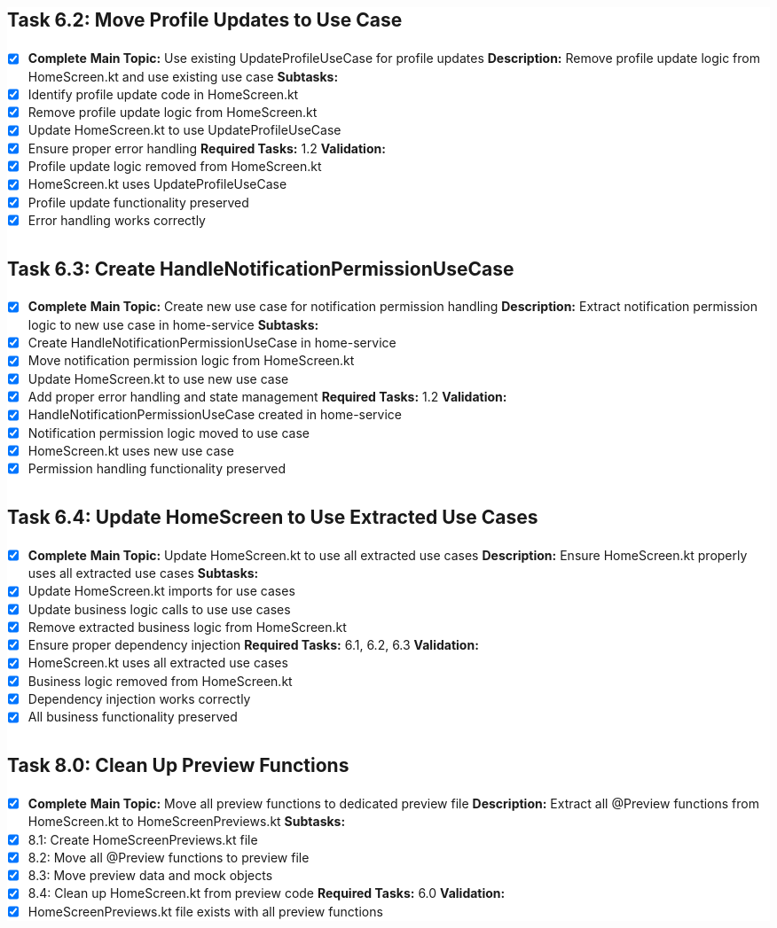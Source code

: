 ## Task 6.2: Move Profile Updates to Use Case
- [x] **Complete**
**Main Topic:** Use existing UpdateProfileUseCase for profile updates
**Description:** Remove profile update logic from HomeScreen.kt and use existing use case
**Subtasks:**
- [x] Identify profile update code in HomeScreen.kt
- [x] Remove profile update logic from HomeScreen.kt
- [x] Update HomeScreen.kt to use UpdateProfileUseCase
- [x] Ensure proper error handling
**Required Tasks:** 1.2
**Validation:**
- [x] Profile update logic removed from HomeScreen.kt
- [x] HomeScreen.kt uses UpdateProfileUseCase
- [x] Profile update functionality preserved
- [x] Error handling works correctly

## Task 6.3: Create HandleNotificationPermissionUseCase
- [x] **Complete**
**Main Topic:** Create new use case for notification permission handling
**Description:** Extract notification permission logic to new use case in home-service
**Subtasks:**
- [x] Create HandleNotificationPermissionUseCase in home-service
- [x] Move notification permission logic from HomeScreen.kt
- [x] Update HomeScreen.kt to use new use case
- [x] Add proper error handling and state management
**Required Tasks:** 1.2
**Validation:**
- [x] HandleNotificationPermissionUseCase created in home-service
- [x] Notification permission logic moved to use case
- [x] HomeScreen.kt uses new use case
- [x] Permission handling functionality preserved

## Task 6.4: Update HomeScreen to Use Extracted Use Cases
- [x] **Complete**
**Main Topic:** Update HomeScreen.kt to use all extracted use cases
**Description:** Ensure HomeScreen.kt properly uses all extracted use cases
**Subtasks:**
- [x] Update HomeScreen.kt imports for use cases
- [x] Update business logic calls to use use cases
- [x] Remove extracted business logic from HomeScreen.kt
- [x] Ensure proper dependency injection
**Required Tasks:** 6.1, 6.2, 6.3
**Validation:**
- [x] HomeScreen.kt uses all extracted use cases
- [x] Business logic removed from HomeScreen.kt
- [x] Dependency injection works correctly
- [x] All business functionality preserved

## Task 8.0: Clean Up Preview Functions
- [x] **Complete**
**Main Topic:** Move all preview functions to dedicated preview file
**Description:** Extract all @Preview functions from HomeScreen.kt to HomeScreenPreviews.kt
**Subtasks:**
- [x] 8.1: Create HomeScreenPreviews.kt file
- [x] 8.2: Move all @Preview functions to preview file
- [x] 8.3: Move preview data and mock objects
- [x] 8.4: Clean up HomeScreen.kt from preview code
**Required Tasks:** 6.0
**Validation:**
- [x] HomeScreenPreviews.kt file exists with all preview functions